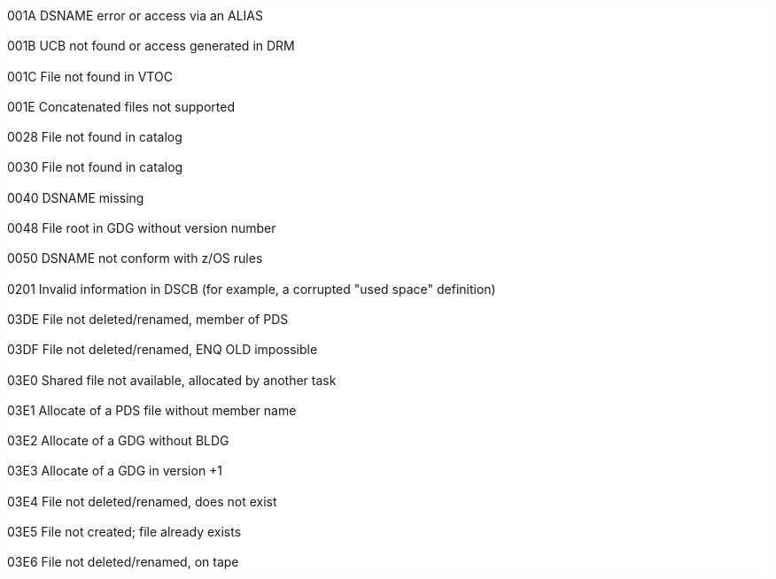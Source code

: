 

001A DSNAME error or access via an ALIAS



001B UCB not found or access generated in DRM



001C File not found in VTOC



001E Concatenated files not supported



0028 File not found in catalog



0030 File not found in catalog



0040 DSNAME missing



0048 File root in GDG without version number



0050 DSNAME not conform with z/OS rules



0201 Invalid information in DSCB (for example, a corrupted "used space" definition)



03DE File not deleted/renamed, member of PDS



03DF File not deleted/renamed, ENQ OLD impossible



03E0 Shared file not available, allocated by another task



03E1 Allocate of a PDS file without member name



03E2 Allocate of a GDG without BLDG



03E3 Allocate of a GDG in version +1



03E4 File not deleted/renamed, does not exist



03E5 File not created; file already exists



03E6 File not deleted/renamed, on tape

